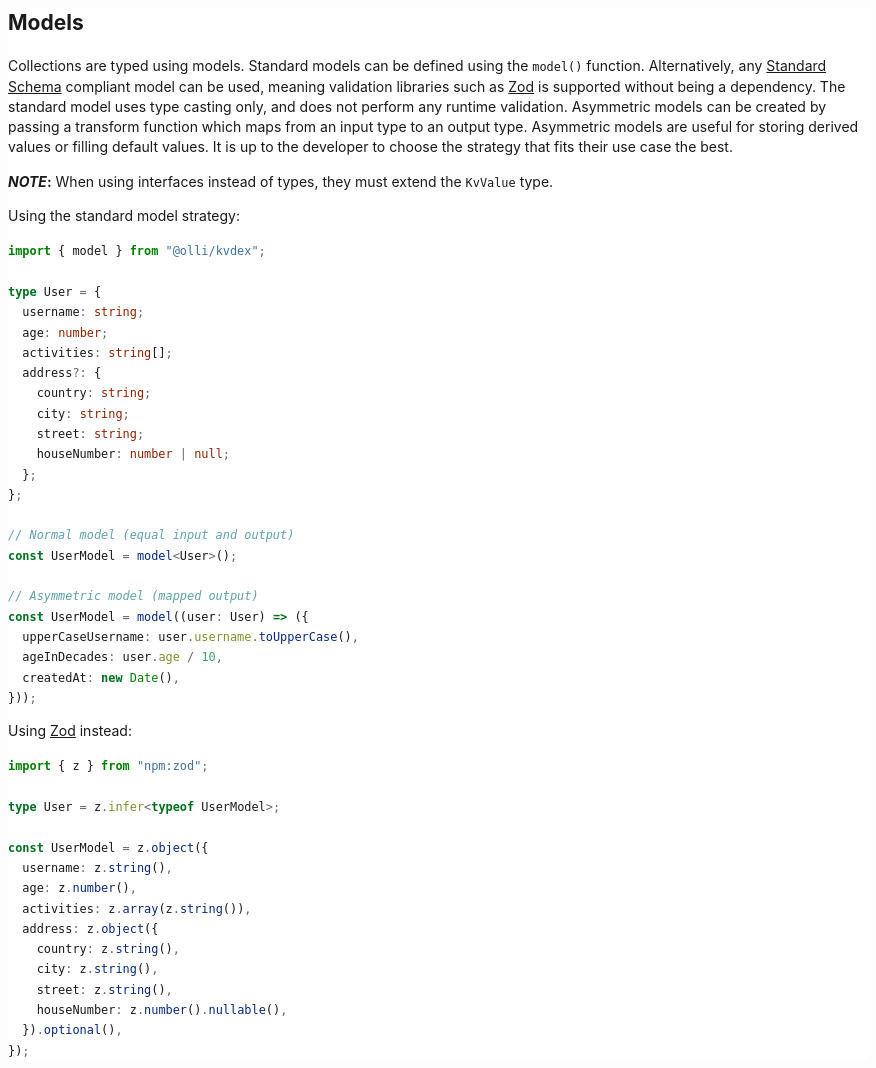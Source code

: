 ## Models

Collections are typed using models. Standard models can be defined using the
`model()` function. Alternatively, any
[Standard Schema](https://github.com/standard-schema/standard-schema) compliant
model can be used, meaning validation libraries such as [Zod](https://zod.dev)
is supported without being a dependency. The standard model uses type casting
only, and does not perform any runtime validation. Asymmetric models can be
created by passing a transform function which maps from an input type to an
output type. Asymmetric models are useful for storing derived values or filling
default values. It is up to the developer to choose the strategy that fits their
use case the best.

**_NOTE_:** When using interfaces instead of types, they must extend the
`KvValue` type.

Using the standard model strategy:

```ts
import { model } from "@olli/kvdex";

type User = {
  username: string;
  age: number;
  activities: string[];
  address?: {
    country: string;
    city: string;
    street: string;
    houseNumber: number | null;
  };
};

// Normal model (equal input and output)
const UserModel = model<User>();

// Asymmetric model (mapped output)
const UserModel = model((user: User) => ({
  upperCaseUsername: user.username.toUpperCase(),
  ageInDecades: user.age / 10,
  createdAt: new Date(),
}));
```

Using [Zod](https://zod.dev) instead:

```ts
import { z } from "npm:zod";

type User = z.infer<typeof UserModel>;

const UserModel = z.object({
  username: z.string(),
  age: z.number(),
  activities: z.array(z.string()),
  address: z.object({
    country: z.string(),
    city: z.string(),
    street: z.string(),
    houseNumber: z.number().nullable(),
  }).optional(),
});
```
